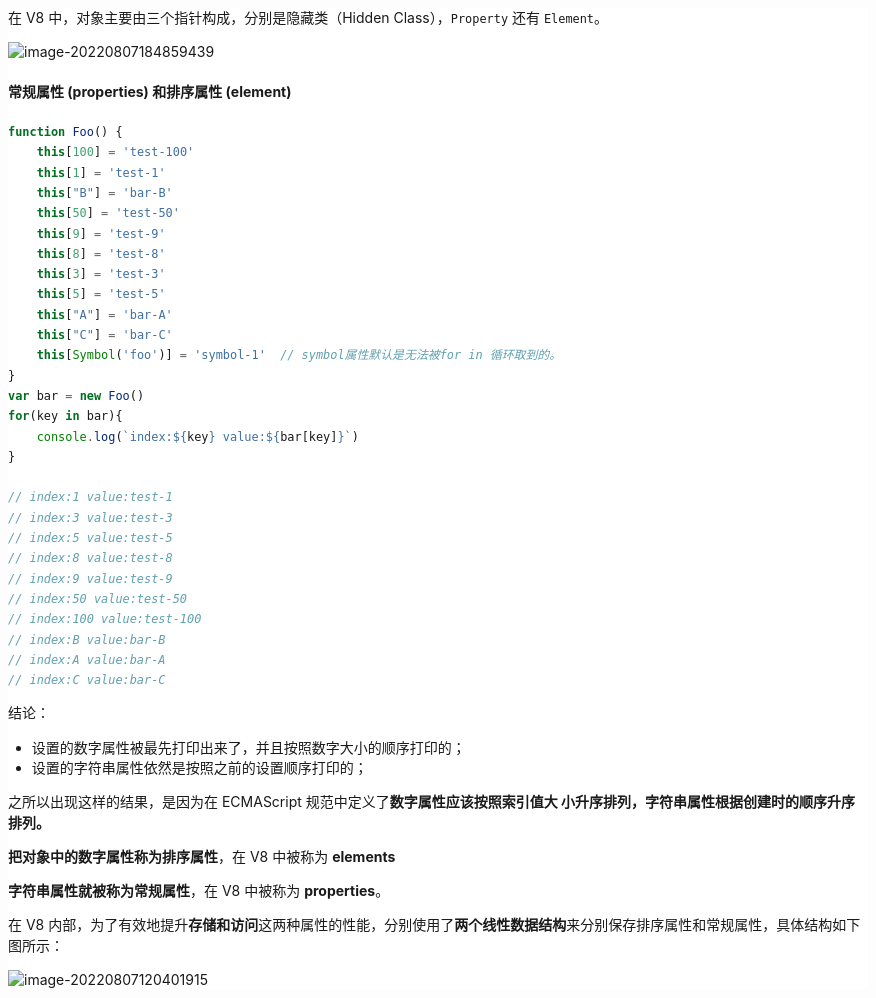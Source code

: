 在 V8 中，对象主要由三个指针构成，分别是隐藏类（Hidden Class），`Property` 还有 `Element`。

![image-20220807184859439](C:\Users\dukkha\AppData\Roaming\Typora\typora-user-images\image-20220807184859439.png)







#### 常规属性 (properties) 和排序属性 (element)

```js
function Foo() {
    this[100] = 'test-100'
    this[1] = 'test-1'
    this["B"] = 'bar-B'
    this[50] = 'test-50'
    this[9] = 'test-9'
    this[8] = 'test-8'
    this[3] = 'test-3'
    this[5] = 'test-5'
    this["A"] = 'bar-A'
    this["C"] = 'bar-C'
    this[Symbol('foo')] = 'symbol-1'  // symbol属性默认是无法被for in 循环取到的。
}
var bar = new Foo()
for(key in bar){
    console.log(`index:${key} value:${bar[key]}`)
}

// index:1 value:test-1
// index:3 value:test-3
// index:5 value:test-5
// index:8 value:test-8
// index:9 value:test-9
// index:50 value:test-50
// index:100 value:test-100
// index:B value:bar-B
// index:A value:bar-A
// index:C value:bar-C
```

结论：

- 设置的数字属性被最先打印出来了，并且按照数字大小的顺序打印的；
- 设置的字符串属性依然是按照之前的设置顺序打印的；

之所以出现这样的结果，是因为在 ECMAScript 规范中定义了**数字属性应该按照索引值大 小升序排列，字符串属性根据创建时的顺序升序排列。**

**把对象中的数字属性称为排序属性**，在 V8 中被称为 **elements**

**字符串属性就被称为常规属性**，在 V8 中被称为 **properties**。

在 V8 内部，为了有效地提升**存储和访问**这两种属性的性能，分别使用了**两个线性数据结构**来分别保存排序属性和常规属性，具体结构如下图所示：

![image-20220807120401915](C:\Users\dukkha\AppData\Roaming\Typora\typora-user-images\image-20220807120401915.png)
